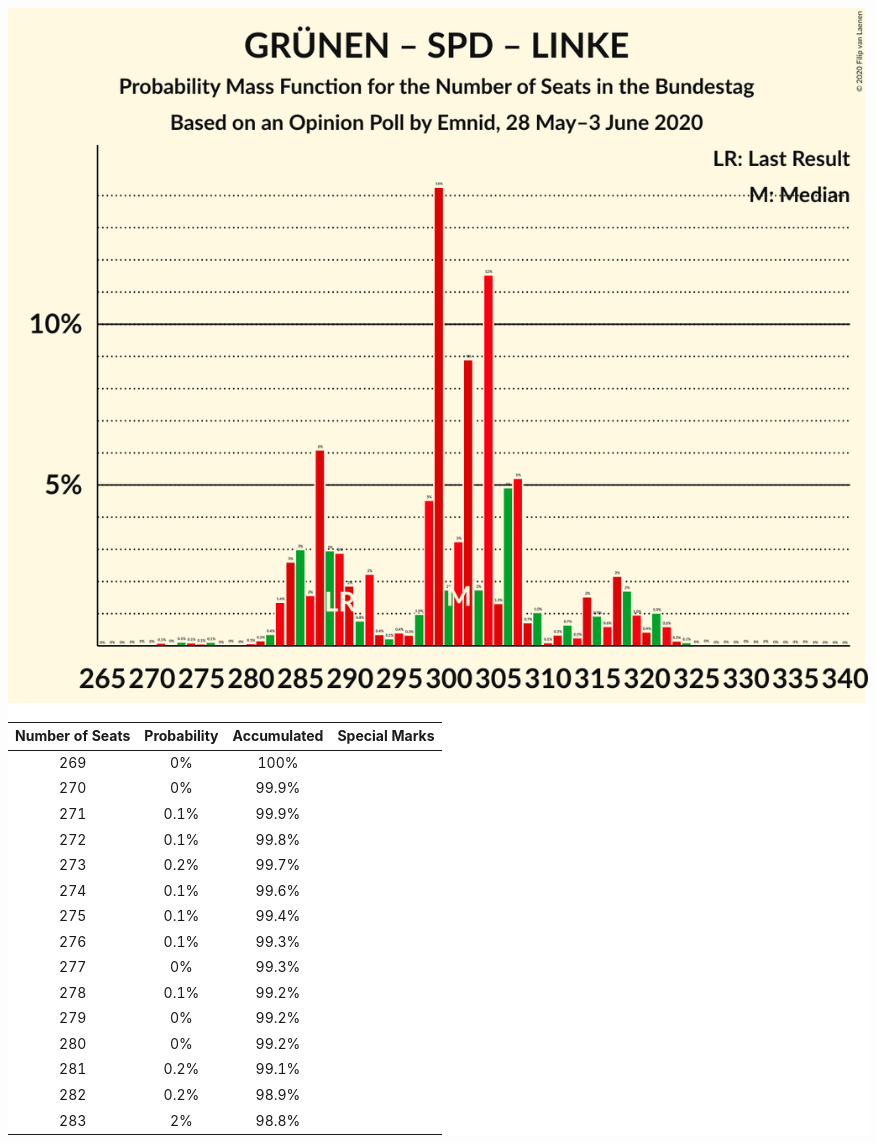 ![Graph with seats probability mass function not yet produced](2020-06-03-Emnid-coalitions-seats-pmf-grünen–spd–linke.png "Seats Probability Mass Function")

| Number of Seats | Probability | Accumulated | Special Marks |
|:---------------:|:-----------:|:-----------:|:-------------:|
| 269 | 0% | 100% |  |
| 270 | 0% | 99.9% |  |
| 271 | 0.1% | 99.9% |  |
| 272 | 0.1% | 99.8% |  |
| 273 | 0.2% | 99.7% |  |
| 274 | 0.1% | 99.6% |  |
| 275 | 0.1% | 99.4% |  |
| 276 | 0.1% | 99.3% |  |
| 277 | 0% | 99.3% |  |
| 278 | 0.1% | 99.2% |  |
| 279 | 0% | 99.2% |  |
| 280 | 0% | 99.2% |  |
| 281 | 0.2% | 99.1% |  |
| 282 | 0.2% | 98.9% |  |
| 283 | 2% | 98.8% |  |